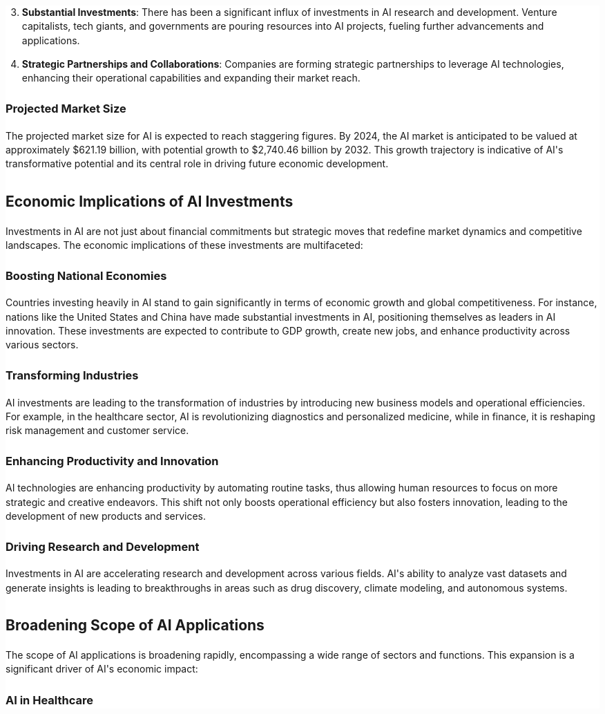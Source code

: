 3. **Substantial Investments**: There has been a significant influx of investments in AI research and development. Venture capitalists, tech giants, and governments are pouring resources into AI projects, fueling further advancements and applications.

4. **Strategic Partnerships and Collaborations**: Companies are forming strategic partnerships to leverage AI technologies, enhancing their operational capabilities and expanding their market reach.

### Projected Market Size

The projected market size for AI is expected to reach staggering figures. By 2024, the AI market is anticipated to be valued at approximately $621.19 billion, with potential growth to $2,740.46 billion by 2032. This growth trajectory is indicative of AI's transformative potential and its central role in driving future economic development.

## Economic Implications of AI Investments

Investments in AI are not just about financial commitments but strategic moves that redefine market dynamics and competitive landscapes. The economic implications of these investments are multifaceted:

### Boosting National Economies

Countries investing heavily in AI stand to gain significantly in terms of economic growth and global competitiveness. For instance, nations like the United States and China have made substantial investments in AI, positioning themselves as leaders in AI innovation. These investments are expected to contribute to GDP growth, create new jobs, and enhance productivity across various sectors.

### Transforming Industries

AI investments are leading to the transformation of industries by introducing new business models and operational efficiencies. For example, in the healthcare sector, AI is revolutionizing diagnostics and personalized medicine, while in finance, it is reshaping risk management and customer service.

### Enhancing Productivity and Innovation

AI technologies are enhancing productivity by automating routine tasks, thus allowing human resources to focus on more strategic and creative endeavors. This shift not only boosts operational efficiency but also fosters innovation, leading to the development of new products and services.

### Driving Research and Development

Investments in AI are accelerating research and development across various fields. AI's ability to analyze vast datasets and generate insights is leading to breakthroughs in areas such as drug discovery, climate modeling, and autonomous systems.

## Broadening Scope of AI Applications

The scope of AI applications is broadening rapidly, encompassing a wide range of sectors and functions. This expansion is a significant driver of AI's economic impact:

### AI in Healthcare
